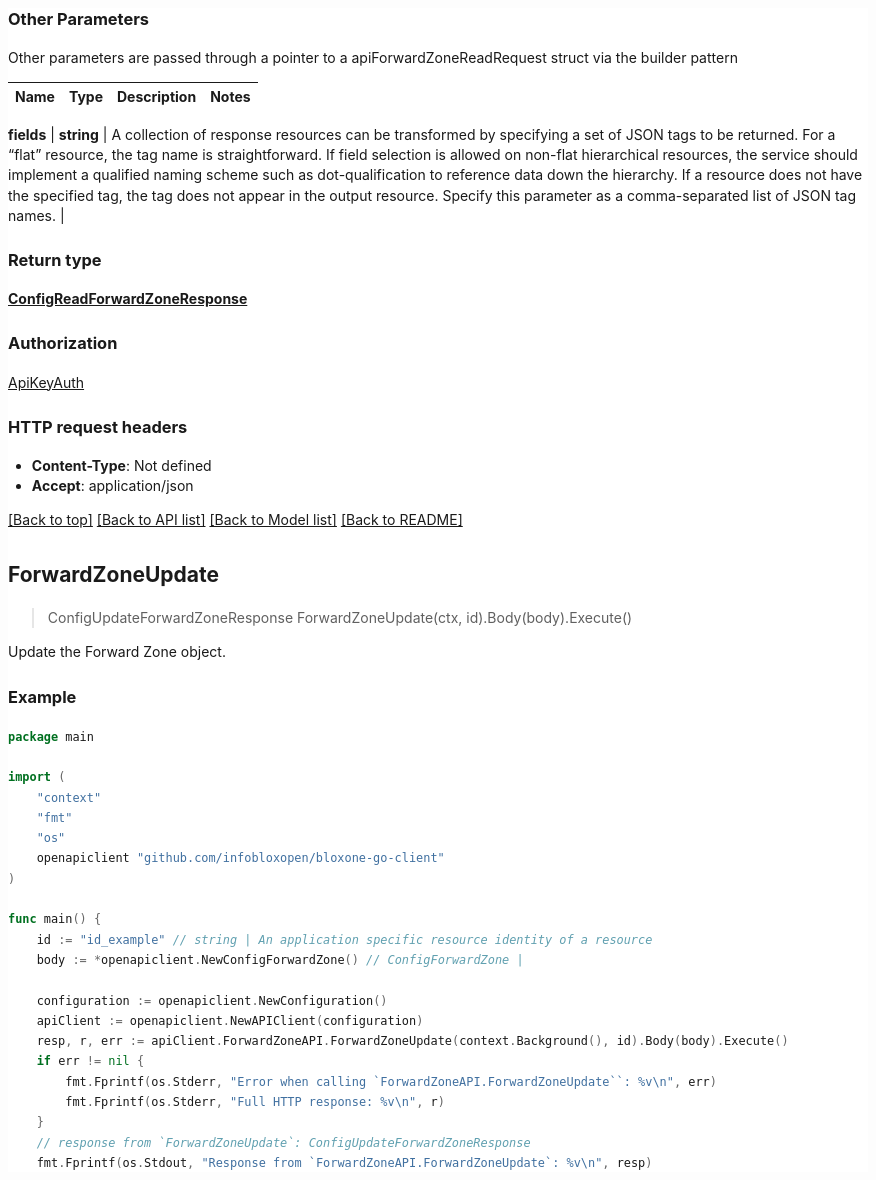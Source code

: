 ### Other Parameters

Other parameters are passed through a pointer to a apiForwardZoneReadRequest struct via the builder pattern


Name | Type | Description  | Notes
------------- | ------------- | ------------- | -------------

 **fields** | **string** |   A collection of response resources can be transformed by specifying a set of JSON tags to be returned. For a “flat” resource, the tag name is straightforward. If field selection is allowed on non-flat hierarchical resources, the service should implement a qualified naming scheme such as dot-qualification to reference data down the hierarchy. If a resource does not have the specified tag, the tag does not appear in the output resource.  Specify this parameter as a comma-separated list of JSON tag names.         | 

### Return type

[**ConfigReadForwardZoneResponse**](ConfigReadForwardZoneResponse.md)

### Authorization

[ApiKeyAuth](../README.md#ApiKeyAuth)

### HTTP request headers

- **Content-Type**: Not defined
- **Accept**: application/json

[[Back to top]](#) [[Back to API list]](../README.md#documentation-for-api-endpoints)
[[Back to Model list]](../README.md#documentation-for-models)
[[Back to README]](../README.md)


## ForwardZoneUpdate

> ConfigUpdateForwardZoneResponse ForwardZoneUpdate(ctx, id).Body(body).Execute()

Update the Forward Zone object.



### Example

```go
package main

import (
    "context"
    "fmt"
    "os"
    openapiclient "github.com/infobloxopen/bloxone-go-client"
)

func main() {
    id := "id_example" // string | An application specific resource identity of a resource
    body := *openapiclient.NewConfigForwardZone() // ConfigForwardZone | 

    configuration := openapiclient.NewConfiguration()
    apiClient := openapiclient.NewAPIClient(configuration)
    resp, r, err := apiClient.ForwardZoneAPI.ForwardZoneUpdate(context.Background(), id).Body(body).Execute()
    if err != nil {
        fmt.Fprintf(os.Stderr, "Error when calling `ForwardZoneAPI.ForwardZoneUpdate``: %v\n", err)
        fmt.Fprintf(os.Stderr, "Full HTTP response: %v\n", r)
    }
    // response from `ForwardZoneUpdate`: ConfigUpdateForwardZoneResponse
    fmt.Fprintf(os.Stdout, "Response from `ForwardZoneAPI.ForwardZoneUpdate`: %v\n", resp)
```